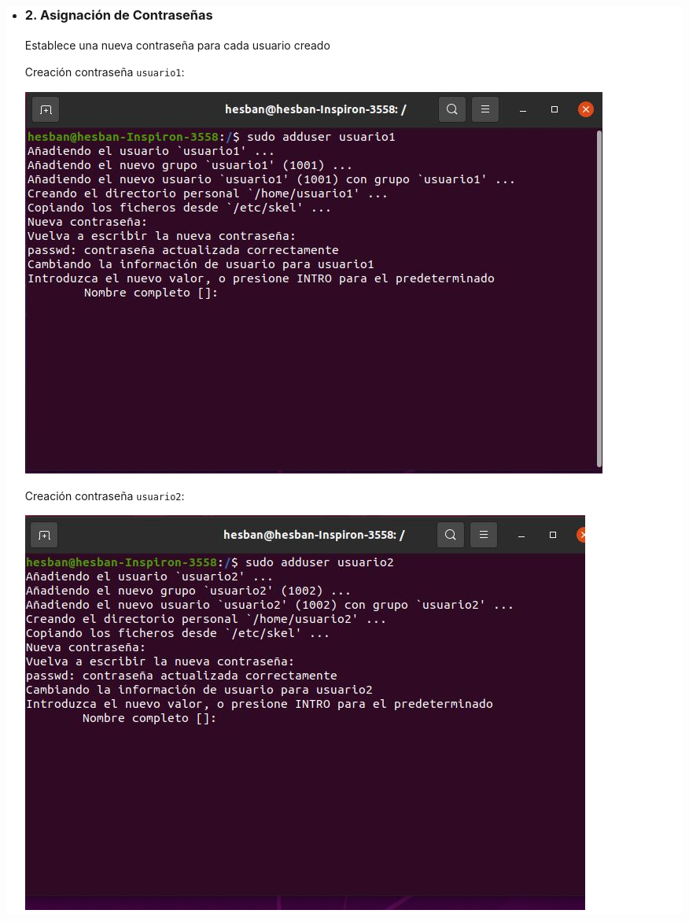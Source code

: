 - ### 2. Asignación de Contraseñas
    
    Establece una nueva contraseña para cada usuario creado
    
    Creación contraseña `usuario1`:

    ![Creación contraseña usuario1](./imagenes/img2.JPG)

    Creación contraseña `usuario2`:

    ![Creación contraseña usuario2](./imagenes/img4.JPG)
